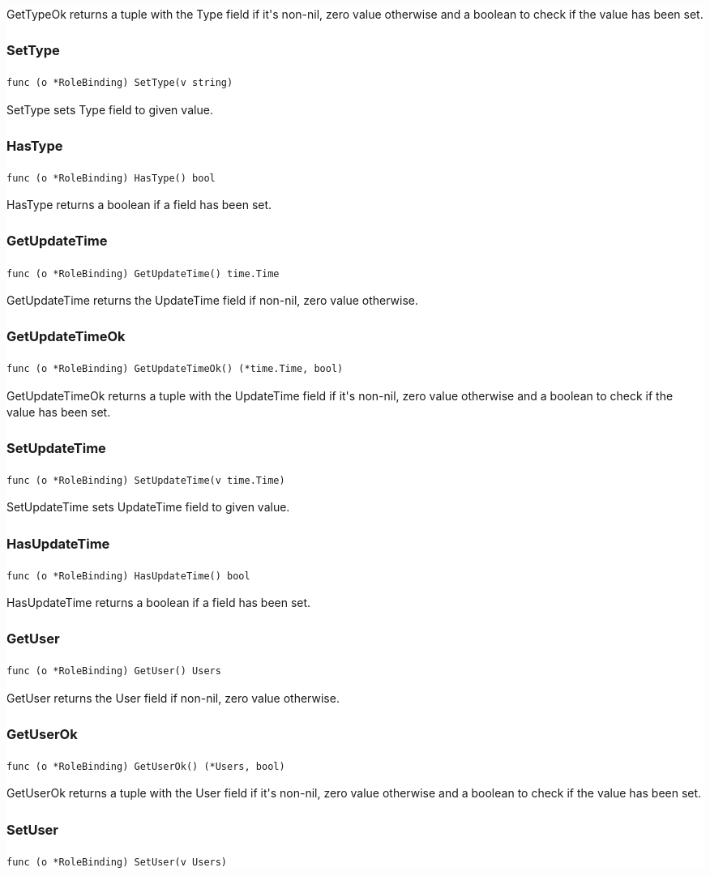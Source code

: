 GetTypeOk returns a tuple with the Type field if it's non-nil, zero value otherwise
and a boolean to check if the value has been set.

### SetType

`func (o *RoleBinding) SetType(v string)`

SetType sets Type field to given value.

### HasType

`func (o *RoleBinding) HasType() bool`

HasType returns a boolean if a field has been set.

### GetUpdateTime

`func (o *RoleBinding) GetUpdateTime() time.Time`

GetUpdateTime returns the UpdateTime field if non-nil, zero value otherwise.

### GetUpdateTimeOk

`func (o *RoleBinding) GetUpdateTimeOk() (*time.Time, bool)`

GetUpdateTimeOk returns a tuple with the UpdateTime field if it's non-nil, zero value otherwise
and a boolean to check if the value has been set.

### SetUpdateTime

`func (o *RoleBinding) SetUpdateTime(v time.Time)`

SetUpdateTime sets UpdateTime field to given value.

### HasUpdateTime

`func (o *RoleBinding) HasUpdateTime() bool`

HasUpdateTime returns a boolean if a field has been set.

### GetUser

`func (o *RoleBinding) GetUser() Users`

GetUser returns the User field if non-nil, zero value otherwise.

### GetUserOk

`func (o *RoleBinding) GetUserOk() (*Users, bool)`

GetUserOk returns a tuple with the User field if it's non-nil, zero value otherwise
and a boolean to check if the value has been set.

### SetUser

`func (o *RoleBinding) SetUser(v Users)`
